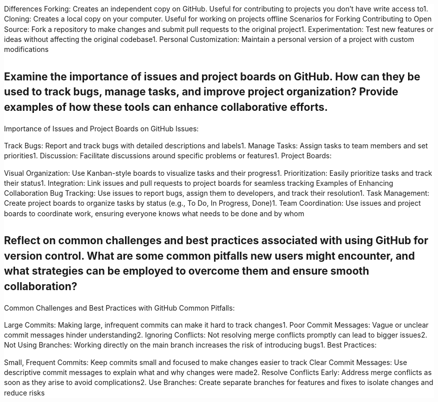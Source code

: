 Differences
Forking: Creates an independent copy on GitHub. Useful for contributing to projects you don’t have write access to1.
Cloning: Creates a local copy on your computer. Useful for working on projects offline
Scenarios for Forking
Contributing to Open Source: Fork a repository to make changes and submit pull requests to the original project1.
Experimentation: Test new features or ideas without affecting the original codebase1.
Personal Customization: Maintain a personal version of a project with custom modifications
## Examine the importance of issues and project boards on GitHub. How can they be used to track bugs, manage tasks, and improve project organization? Provide examples of how these tools can enhance collaborative efforts.
Importance of Issues and Project Boards on GitHub
Issues:

Track Bugs: Report and track bugs with detailed descriptions and labels1.
Manage Tasks: Assign tasks to team members and set priorities1.
Discussion: Facilitate discussions around specific problems or features1.
Project Boards:

Visual Organization: Use Kanban-style boards to visualize tasks and their progress1.
Prioritization: Easily prioritize tasks and track their status1.
Integration: Link issues and pull requests to project boards for seamless tracking
Examples of Enhancing Collaboration
Bug Tracking: Use issues to report bugs, assign them to developers, and track their resolution1.
Task Management: Create project boards to organize tasks by status (e.g., To Do, In Progress, Done)1.
Team Coordination: Use issues and project boards to coordinate work, ensuring everyone knows what needs to be done and by whom

## Reflect on common challenges and best practices associated with using GitHub for version control. What are some common pitfalls new users might encounter, and what strategies can be employed to overcome them and ensure smooth collaboration?
Common Challenges and Best Practices with GitHub
Common Pitfalls:

Large Commits: Making large, infrequent commits can make it hard to track changes1.
Poor Commit Messages: Vague or unclear commit messages hinder understanding2.
Ignoring Conflicts: Not resolving merge conflicts promptly can lead to bigger issues2.
Not Using Branches: Working directly on the main branch increases the risk of introducing bugs1.
Best Practices:

Small, Frequent Commits: Keep commits small and focused to make changes easier to track
Clear Commit Messages: Use descriptive commit messages to explain what and why changes were made2.
Resolve Conflicts Early: Address merge conflicts as soon as they arise to avoid complications2.
Use Branches: Create separate branches for features and fixes to isolate changes and reduce risks
